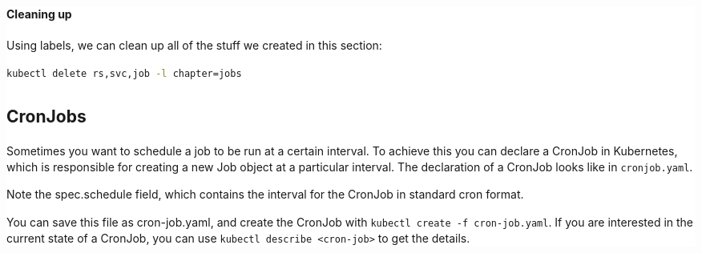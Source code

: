 #### Cleaning up

Using labels, we can clean up all of the stuff we created in this section:

```bash
kubectl delete rs,svc,job -l chapter=jobs
```

## CronJobs

Sometimes you want to schedule a job to be run at a certain interval. To achieve this you can declare a CronJob in Kubernetes, which is responsible for creating a new Job object at a particular interval. The declaration of a CronJob looks like in `cronjob.yaml`.

Note the spec.schedule field, which contains the interval for the CronJob in standard cron format.

You can save this file as cron-job.yaml, and create the CronJob with `kubectl create -f cron-job.yaml`. If you are interested in the current state of a CronJob, you can use `kubectl describe <cron-job>` to get the details.

